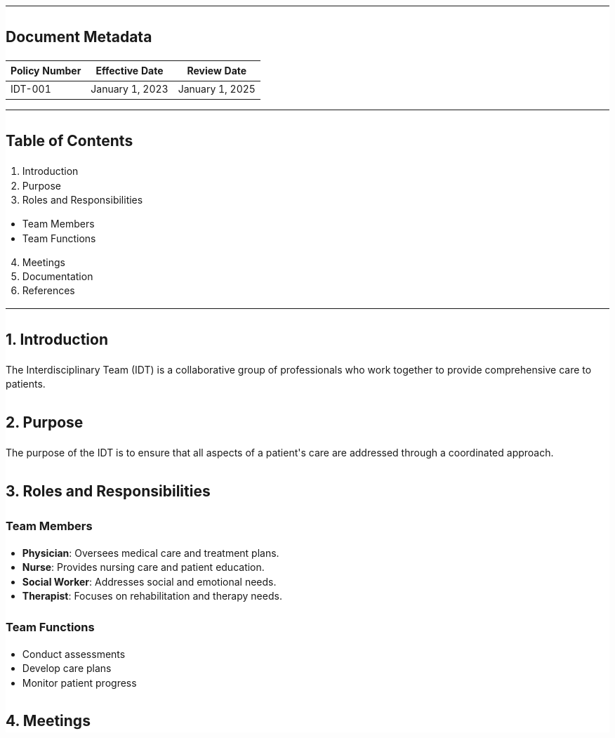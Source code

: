 ----

## Document Metadata

| **Policy Number** | **Effective Date** | **Review Date** |
|-------------------|--------------------|------------------|
| IDT-001           | January 1, 2023    | January 1, 2025  |

----

## Table of Contents

1. Introduction
2. Purpose
3. Roles and Responsibilities
- Team Members
- Team Functions
4. Meetings
5. Documentation
6. References

----

## 1. Introduction

The Interdisciplinary Team (IDT) is a collaborative group of professionals who work together to provide comprehensive care to patients.

## 2. Purpose

The purpose of the IDT is to ensure that all aspects of a patient's care are addressed through a coordinated approach.

## 3. Roles and Responsibilities

### Team Members

- **Physician**: Oversees medical care and treatment plans.
- **Nurse**: Provides nursing care and patient education.
- **Social Worker**: Addresses social and emotional needs.
- **Therapist**: Focuses on rehabilitation and therapy needs.

### Team Functions

- Conduct assessments
- Develop care plans
- Monitor patient progress

## 4. Meetings
